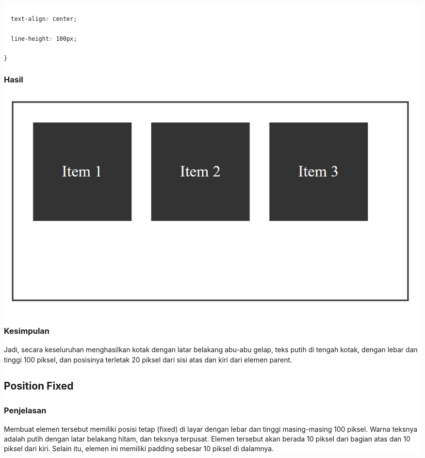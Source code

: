 ```css

  text-align: center;

  line-height: 100px;

}

```
### Hasil


![gambar](AsetCSS/81.png)

### Kesimpulan

Jadi, secara keseluruhan menghasilkan kotak dengan latar belakang abu-abu gelap, teks putih di tengah kotak, dengan lebar dan tinggi 100 piksel, dan posisinya terletak 20 piksel dari sisi atas dan kiri dari elemen parent.
## Position Fixed

### Penjelasan

Membuat elemen tersebut memiliki posisi tetap (fixed) di layar dengan lebar dan tinggi masing-masing 100 piksel. Warna teksnya adalah putih dengan latar belakang hitam, dan teksnya terpusat. Elemen tersebut akan berada 10 piksel dari bagian atas dan 10 piksel dari kiri. Selain itu, elemen ini memiliki padding sebesar 10 piksel di dalamnya.
